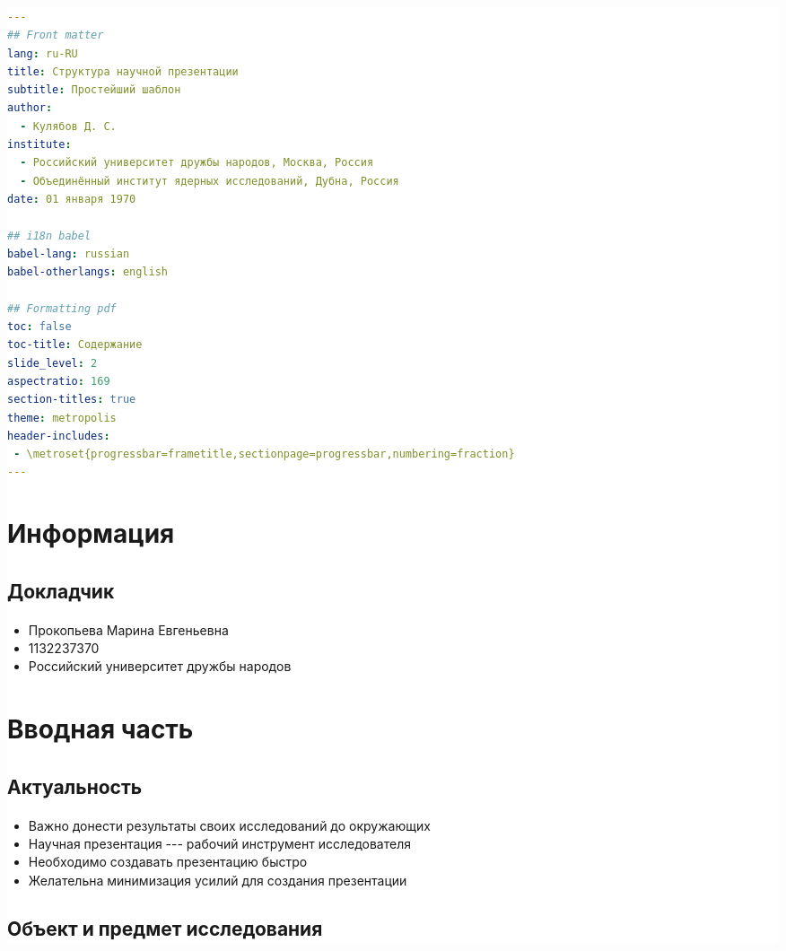 ```yaml
---
## Front matter
lang: ru-RU
title: Структура научной презентации
subtitle: Простейший шаблон
author:
  - Кулябов Д. С.
institute:
  - Российский университет дружбы народов, Москва, Россия
  - Объединённый институт ядерных исследований, Дубна, Россия
date: 01 января 1970

## i18n babel
babel-lang: russian
babel-otherlangs: english

## Formatting pdf
toc: false
toc-title: Содержание
slide_level: 2
aspectratio: 169
section-titles: true
theme: metropolis
header-includes:
 - \metroset{progressbar=frametitle,sectionpage=progressbar,numbering=fraction}
---
```


# Информация

## Докладчик

  * Прокопьева Марина Евгеньевна
  * 1132237370
  * Российский университет дружбы народов


# Вводная часть

## Актуальность

- Важно донести результаты своих исследований до окружающих
- Научная презентация --- рабочий инструмент исследователя
- Необходимо создавать презентацию быстро
- Желательна минимизация усилий для создания презентации

## Объект и предмет исследования

